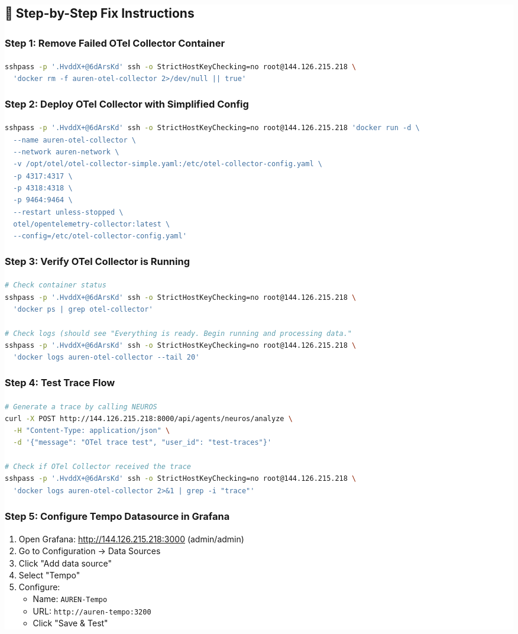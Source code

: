 ## 🔧 Step-by-Step Fix Instructions

### Step 1: Remove Failed OTel Collector Container
```bash
sshpass -p '.HvddX+@6dArsKd' ssh -o StrictHostKeyChecking=no root@144.126.215.218 \
  'docker rm -f auren-otel-collector 2>/dev/null || true'
```

### Step 2: Deploy OTel Collector with Simplified Config
```bash
sshpass -p '.HvddX+@6dArsKd' ssh -o StrictHostKeyChecking=no root@144.126.215.218 'docker run -d \
  --name auren-otel-collector \
  --network auren-network \
  -v /opt/otel/otel-collector-simple.yaml:/etc/otel-collector-config.yaml \
  -p 4317:4317 \
  -p 4318:4318 \
  -p 9464:9464 \
  --restart unless-stopped \
  otel/opentelemetry-collector:latest \
  --config=/etc/otel-collector-config.yaml'
```

### Step 3: Verify OTel Collector is Running
```bash
# Check container status
sshpass -p '.HvddX+@6dArsKd' ssh -o StrictHostKeyChecking=no root@144.126.215.218 \
  'docker ps | grep otel-collector'

# Check logs (should see "Everything is ready. Begin running and processing data."
sshpass -p '.HvddX+@6dArsKd' ssh -o StrictHostKeyChecking=no root@144.126.215.218 \
  'docker logs auren-otel-collector --tail 20'
```

### Step 4: Test Trace Flow
```bash
# Generate a trace by calling NEUROS
curl -X POST http://144.126.215.218:8000/api/agents/neuros/analyze \
  -H "Content-Type: application/json" \
  -d '{"message": "OTel trace test", "user_id": "test-traces"}'

# Check if OTel Collector received the trace
sshpass -p '.HvddX+@6dArsKd' ssh -o StrictHostKeyChecking=no root@144.126.215.218 \
  'docker logs auren-otel-collector 2>&1 | grep -i "trace"'
```

### Step 5: Configure Tempo Datasource in Grafana

1. Open Grafana: http://144.126.215.218:3000 (admin/admin)
2. Go to Configuration → Data Sources
3. Click "Add data source"
4. Select "Tempo"
5. Configure:
   - Name: `AUREN-Tempo`
   - URL: `http://auren-tempo:3200`
   - Click "Save & Test"
